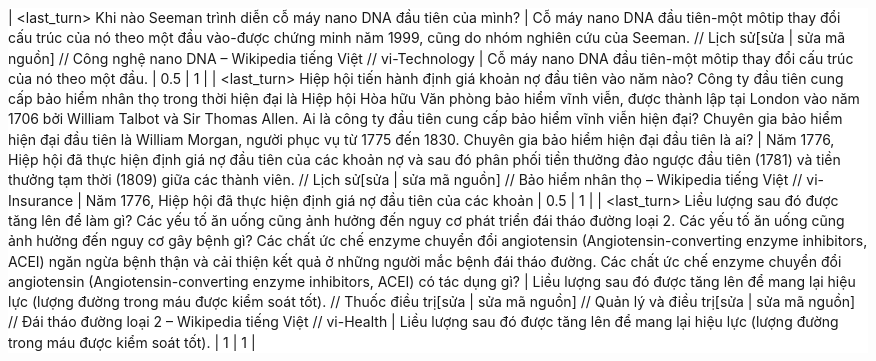 | <last_turn> Khi nào Seeman trình diễn cỗ máy nano DNA đầu tiên của mình?                                                                                                                                                                                                                                                                                                                                                                                                                                                                                                                                                                                                                                                                                                                                                                                        | Cỗ máy nano DNA đầu tiên-một môtip thay đổi cấu trúc của nó theo một đầu vào-được chứng minh năm 1999, cũng do nhóm nghiên cứu của Seeman. // Lịch sử[sửa \| sửa mã nguồn] // Công nghệ nano DNA – Wikipedia tiếng Việt // vi-Technology                                                                                                                                                                                                                  | Cỗ máy nano DNA đầu tiên-một môtip thay đổi cấu trúc của nó theo một đầu.                                                                                                                                                                                                        | 0.5  |     1 |
| <last_turn> Hiệp hội tiến hành định giá khoản nợ đầu tiên vào năm nào? <agent> Công ty đầu tiên cung cấp bảo hiểm nhân thọ trong thời hiện đại là Hiệp hội Hòa hữu Văn phòng bảo hiểm vĩnh viễn, được thành lập tại London vào năm 1706 bởi William Talbot và Sir Thomas Allen. <user> Ai là công ty đầu tiên cung cấp bảo hiểm vĩnh viễn hiện đại? <agent> Chuyên gia bảo hiểm hiện đại đầu tiên là William Morgan, người phục vụ từ 1775 đến 1830. <user> Chuyên gia bảo hiểm hiện đại đầu tiên là ai?                                                                                                                                                                                                                                                                                                                                                        | Năm 1776, Hiệp hội đã thực hiện định giá nợ đầu tiên của các khoản nợ và sau đó phân phối tiền thưởng đảo ngược đầu tiên (1781) và tiền thưởng tạm thời (1809) giữa các thành viên. // Lịch sử[sửa \| sửa mã nguồn] // Bảo hiểm nhân thọ – Wikipedia tiếng Việt // vi-Insurance                                                                                                                                                                           | Năm 1776, Hiệp hội đã thực hiện định giá nợ đầu tiên của các khoản                                                                                                                                                                                                               | 0.5  |     1 |
| <last_turn> Liều lượng sau đó được tăng lên để làm gì? <agent> Các yếu tố ăn uống cũng ảnh hưởng đến nguy cơ phát triển đái tháo đường loại 2. <user> Các yếu tố ăn uống cũng ảnh hưởng đến nguy cơ gây bệnh gì? <agent> Các chất ức chế enzyme chuyển đổi angiotensin (Angiotensin-converting enzyme inhibitors, ACEI) ngăn ngừa bệnh thận và cải thiện kết quả ở những người mắc bệnh đái tháo đường. <user> Các chất ức chế enzyme chuyển đổi angiotensin (Angiotensin-converting enzyme inhibitors, ACEI) có tác dụng gì?                                                                                                                                                                                                                                                                                                                                   | Liều lượng sau đó được tăng lên để mang lại hiệu lực (lượng đường trong máu được kiểm soát tốt). // Thuốc điều trị[sửa \| sửa mã nguồn] // Quản lý và điều trị[sửa \| sửa mã nguồn] // Đái tháo đường loại 2 – Wikipedia tiếng Việt // vi-Health                                                                                                                                                                                                          | Liều lượng sau đó được tăng lên để mang lại hiệu lực (lượng đường trong máu được kiểm soát tốt).                                                                                                                                                                                 | 1    |     1 |